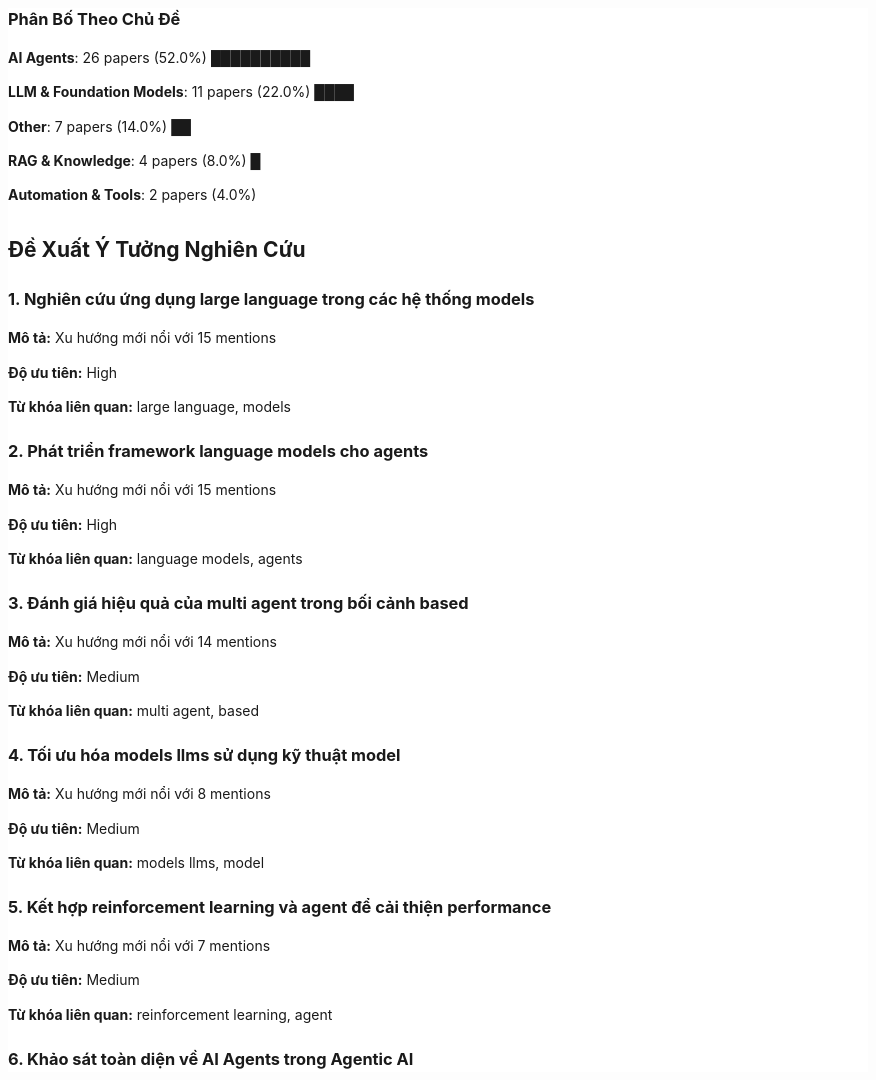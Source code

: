 ### Phân Bố Theo Chủ Đề

**AI Agents**: 26 papers (52.0%) ██████████

**LLM & Foundation Models**: 11 papers (22.0%) ████

**Other**: 7 papers (14.0%) ██

**RAG & Knowledge**: 4 papers (8.0%) █

**Automation & Tools**: 2 papers (4.0%) 

##  Đề Xuất Ý Tưởng Nghiên Cứu

### 1. Nghiên cứu ứng dụng large language trong các hệ thống models

**Mô tả:** Xu hướng mới nổi với 15 mentions

**Độ ưu tiên:** High

**Từ khóa liên quan:** large language, models

### 2. Phát triển framework language models cho agents

**Mô tả:** Xu hướng mới nổi với 15 mentions

**Độ ưu tiên:** High

**Từ khóa liên quan:** language models, agents

### 3. Đánh giá hiệu quả của multi agent trong bối cảnh based

**Mô tả:** Xu hướng mới nổi với 14 mentions

**Độ ưu tiên:** Medium

**Từ khóa liên quan:** multi agent, based

### 4. Tối ưu hóa models llms sử dụng kỹ thuật model

**Mô tả:** Xu hướng mới nổi với 8 mentions

**Độ ưu tiên:** Medium

**Từ khóa liên quan:** models llms, model

### 5. Kết hợp reinforcement learning và agent để cải thiện performance

**Mô tả:** Xu hướng mới nổi với 7 mentions

**Độ ưu tiên:** Medium

**Từ khóa liên quan:** reinforcement learning, agent

### 6. Khảo sát toàn diện về AI Agents trong Agentic AI
